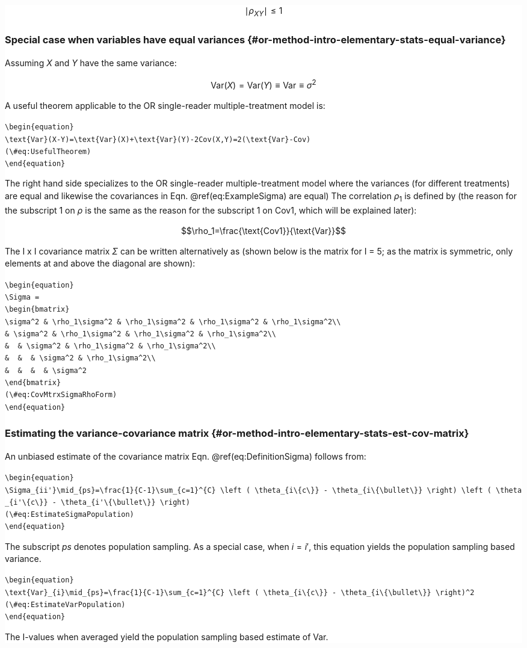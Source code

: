 $$\mid \rho_{XY} \mid \le 1$$

### Special case when variables have equal variances {#or-method-intro-elementary-stats-equal-variance}

Assuming $X$ and $Y$ have the same variance:

$$\text{Var}(X)=\text{Var}(Y)\equiv \text{Var}\equiv \sigma^2$$

A useful theorem applicable to the OR single-reader multiple-treatment model is:

```{=tex}
\begin{equation}
\text{Var}(X-Y)=\text{Var}(X)+\text{Var}(Y)-2Cov(X,Y)=2(\text{Var}-Cov)
(\#eq:UsefulTheorem)
\end{equation}
```
The right hand side specializes to the OR single-reader multiple-treatment model where the variances (for different treatments) are equal and likewise the covariances in Eqn. \@ref(eq:ExampleSigma) are equal) The correlation $\rho_1$ is defined by (the reason for the subscript 1 on $\rho$ is the same as the reason for the subscript 1 on $\text{Cov1}$, which will be explained later):

$$\rho_1=\frac{\text{Cov1}}{\text{Var}}$$

The I x I covariance matrix $\Sigma$ can be written alternatively as (shown below is the matrix for I = 5; as the matrix is symmetric, only elements at and above the diagonal are shown):

```{=tex}
\begin{equation}
\Sigma = 
\begin{bmatrix}
\sigma^2 & \rho_1\sigma^2 & \rho_1\sigma^2 & \rho_1\sigma^2 & \rho_1\sigma^2\\
& \sigma^2 & \rho_1\sigma^2 & \rho_1\sigma^2 & \rho_1\sigma^2\\
&  & \sigma^2 & \rho_1\sigma^2 & \rho_1\sigma^2\\
&  &  & \sigma^2 & \rho_1\sigma^2\\
&  &  &  & \sigma^2
\end{bmatrix}
(\#eq:CovMtrxSigmaRhoForm)
\end{equation}
```
### Estimating the variance-covariance matrix {#or-method-intro-elementary-stats-est-cov-matrix}

An unbiased estimate of the covariance matrix Eqn. \@ref(eq:DefinitionSigma) follows from:

```{=tex}
\begin{equation}
\Sigma_{ii'}\mid_{ps}=\frac{1}{C-1}\sum_{c=1}^{C} \left ( \theta_{i\{c\}} - \theta_{i\{\bullet\}} \right) \left ( \theta_{i'\{c\}} - \theta_{i'\{\bullet\}} \right)
(\#eq:EstimateSigmaPopulation)
\end{equation}
```
The subscript $ps$ denotes population sampling. As a special case, when $i = i'$, this equation yields the population sampling based variance.

```{=tex}
\begin{equation}
\text{Var}_{i}\mid_{ps}=\frac{1}{C-1}\sum_{c=1}^{C} \left ( \theta_{i\{c\}} - \theta_{i\{\bullet\}} \right)^2
(\#eq:EstimateVarPopulation)
\end{equation}
```
The I-values when averaged yield the population sampling based estimate of $\text{Var}$.
